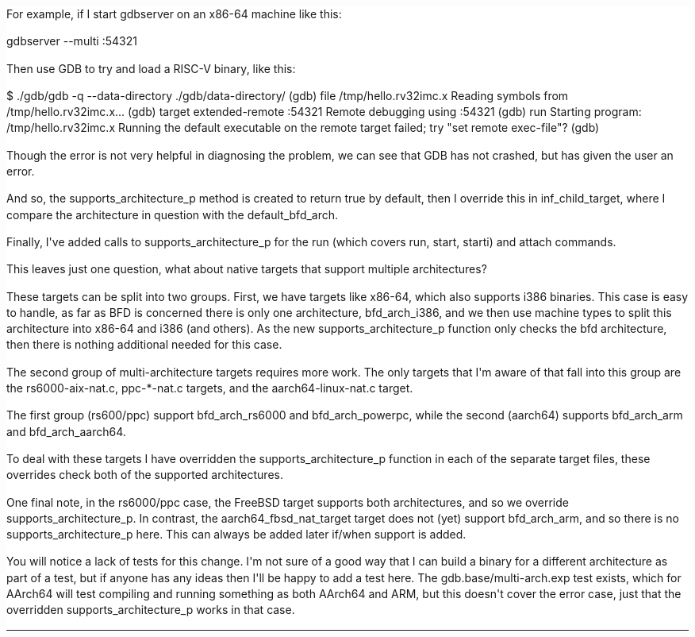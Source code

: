 For example, if I start gdbserver on an x86-64 machine like this:

  gdbserver --multi :54321

Then use GDB to try and load a RISC-V binary, like this:

  $ ./gdb/gdb -q --data-directory ./gdb/data-directory/
  (gdb) file /tmp/hello.rv32imc.x
  Reading symbols from /tmp/hello.rv32imc.x...
  (gdb) target extended-remote :54321
  Remote debugging using :54321
  (gdb) run
  Starting program: /tmp/hello.rv32imc.x
  Running the default executable on the remote target failed; try "set remote exec-file"?
  (gdb)

Though the error is not very helpful in diagnosing the problem, we can
see that GDB has not crashed, but has given the user an error.

And so, the supports_architecture_p method is created to return true
by default, then I override this in inf_child_target, where I compare
the architecture in question with the default_bfd_arch.

Finally, I've added calls to supports_architecture_p for the
run (which covers run, start, starti) and attach commands.

This leaves just one question, what about native targets that support
multiple architectures?

These targets can be split into two groups.  First, we have targets
like x86-64, which also supports i386 binaries.  This case is easy to
handle, as far as BFD is concerned there is only one architecture,
bfd_arch_i386, and we then use machine types to split this
architecture into x86-64 and i386 (and others).  As the new
supports_architecture_p function only checks the bfd architecture,
then there is nothing additional needed for this case.

The second group of multi-architecture targets requires more work.
The only targets that I'm aware of that fall into this group are the
rs6000-aix-nat.c, ppc-*-nat.c targets, and the aarch64-linux-nat.c
target.

The first group (rs600/ppc) support bfd_arch_rs6000 and
bfd_arch_powerpc, while the second (aarch64) supports bfd_arch_arm and
bfd_arch_aarch64.

To deal with these targets I have overridden the
supports_architecture_p function in each of the separate target files,
these overrides check both of the supported architectures.

One final note, in the rs6000/ppc case, the FreeBSD target supports
both architectures, and so we override supports_architecture_p.  In
contrast, the aarch64_fbsd_nat_target target does not (yet) support
bfd_arch_arm, and so there is no supports_architecture_p here.  This
can always be added later if/when support is added.

You will notice a lack of tests for this change.  I'm not sure of a
good way that I can build a binary for a different architecture as
part of a test, but if anyone has any ideas then I'll be happy to add
a test here.  The gdb.base/multi-arch.exp test exists, which for
AArch64 will test compiling and running something as both AArch64 and
ARM, but this doesn't cover the error case, just that the overridden
supports_architecture_p works in that case.

---